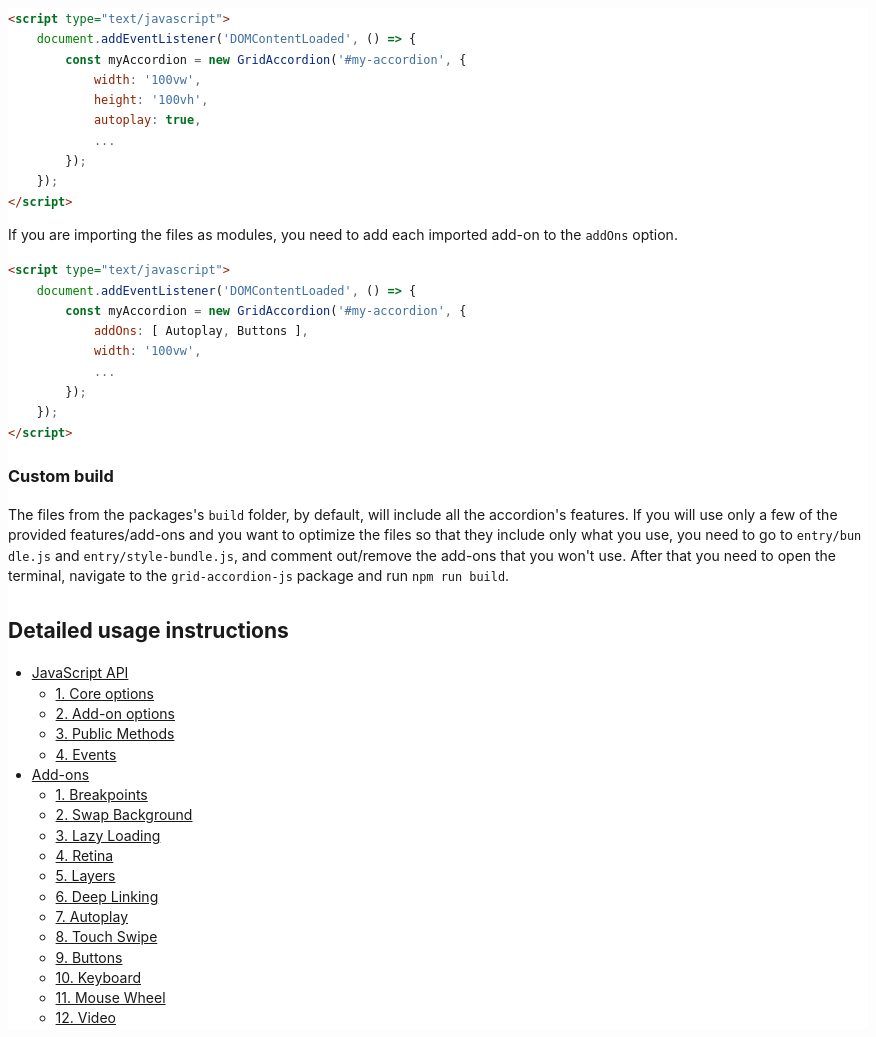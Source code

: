 ```html
<script type="text/javascript">
	document.addEventListener('DOMContentLoaded', () => {
		const myAccordion = new GridAccordion('#my-accordion', {
			width: '100vw',
			height: '100vh',
			autoplay: true,
			...
		});
	});
</script>
```

If you are importing the files as modules, you need to add each imported add-on to the `addOns` option.

```html
<script type="text/javascript">
	document.addEventListener('DOMContentLoaded', () => {
		const myAccordion = new GridAccordion('#my-accordion', {
			addOns: [ Autoplay, Buttons ],
			width: '100vw',
			...
		});
	});
</script>
```

### Custom build ###

The files from the packages's `build` folder, by default, will include all the accordion's features. If you will use only a few of the provided features/add-ons and you want to optimize the files so that they include only what you use, you need to go to `entry/bundle.js` and `entry/style-bundle.js`, and comment out/remove the add-ons that you won't use. After that you need to open the terminal, navigate to the `grid-accordion-js` package and run `npm run build`. 

## Detailed usage instructions ##

* [JavaScript API](#1-core-options)
	* [1. Core options](#1-core-options)
	* [2. Add-on options](#2-add-on-options)
	* [3. Public Methods](#3-public-methods)
	* [4. Events](#4-events)
* [Add-ons](#add-ons)
	* [1. Breakpoints](#1-breakpoints)
	* [2. Swap Background](#2-swap-background)
	* [3. Lazy Loading](#3-lazy-loading)
	* [4. Retina](#4-retina)
	* [5. Layers](#5-layers)
	* [6. Deep Linking](#6-deep-linking)
	* [7. Autoplay](#7-autoplay)
	* [8. Touch Swipe](#8-touch-swipe)
	* [9. Buttons](#9-buttons)
	* [10. Keyboard](#10-keyboard)
	* [11. Mouse Wheel](#11-mouse-wheel)
	* [12. Video](#12-video)
